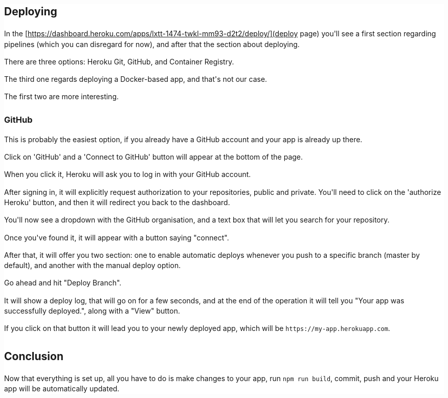 ## Deploying

In the
[https://dashboard.heroku.com/apps/lxtt-1474-twkl-mm93-d2t2/deploy/](deploy
page) you'll see a first section regarding pipelines (which you can disregard
for now), and after that the section about deploying.

There are three options: Heroku Git, GitHub, and Container Registry.

The third one regards deploying a Docker-based app, and that's not our case.

The first two are more interesting.

### GitHub

This is probably the easiest option, if you already have a GitHub account and
your app is already up there.

Click on 'GitHub' and a 'Connect to GitHub' button will appear at the bottom of
the page.

When you click it, Heroku will ask you to log in with your GitHub account.

After signing in, it will explicitly request authorization to your repositories,
public and private. You'll need to click on the 'authorize Heroku' button, and
then it will redirect you back to the dashboard.

You'll now see a dropdown with the GitHub organisation, and a text box that will
let you search for your repository.

Once you've found it, it will appear with a button saying "connect".

After that, it will offer you two section: one to enable automatic deploys
whenever you push to a specific branch (master by default), and another with the
manual deploy option.

Go ahead and hit "Deploy Branch".

It will show a deploy log, that will go on for a few seconds, and at the end of
the operation it will tell you "Your app was successfully deployed.", along with
a "View" button.

If you click on that button it will lead you to your newly deployed app, which
will be `https://my-app.herokuapp.com`.

## Conclusion

Now that everything is set up, all you have to do is make changes to your app,
run `npm run build`, commit, push and your Heroku app will be automatically
updated.
